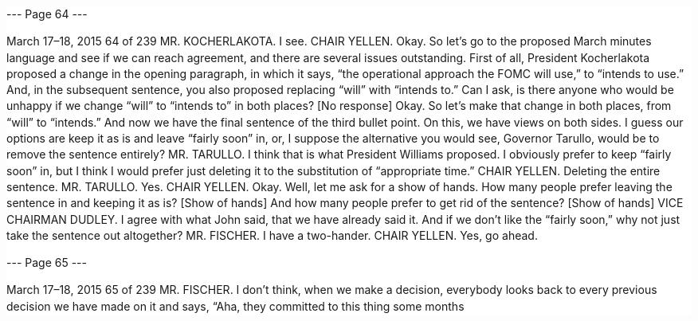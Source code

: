 --- Page 64 ---

March 17–18, 2015 64 of 239
MR. KOCHERLAKOTA. I see.
CHAIR YELLEN. Okay. So let’s go to the proposed March minutes language and see if
we can reach agreement, and there are several issues outstanding. First of all, President
Kocherlakota proposed a change in the opening paragraph, in which it says, “the operational
approach the FOMC will use,” to “intends to use.” And, in the subsequent sentence, you also
proposed replacing “will” with “intends to.” Can I ask, is there anyone who would be unhappy if
we change “will” to “intends to” in both places? [No response] Okay. So let’s make that
change in both places, from “will” to “intends.”
And now we have the final sentence of the third bullet point. On this, we have views on
both sides. I guess our options are keep it as is and leave “fairly soon” in, or, I suppose the
alternative you would see, Governor Tarullo, would be to remove the sentence entirely?
MR. TARULLO. I think that is what President Williams proposed. I obviously prefer to
keep “fairly soon” in, but I think I would prefer just deleting it to the substitution of “appropriate
time.”
CHAIR YELLEN. Deleting the entire sentence.
MR. TARULLO. Yes.
CHAIR YELLEN. Okay. Well, let me ask for a show of hands. How many people
prefer leaving the sentence in and keeping it as is? [Show of hands] And how many people
prefer to get rid of the sentence? [Show of hands]
VICE CHAIRMAN DUDLEY. I agree with what John said, that we have already said it.
And if we don’t like the “fairly soon,” why not just take the sentence out altogether?
MR. FISCHER. I have a two-hander.
CHAIR YELLEN. Yes, go ahead.

--- Page 65 ---

March 17–18, 2015 65 of 239
MR. FISCHER. I don’t think, when we make a decision, everybody looks back to every
previous decision we have made on it and says, “Aha, they committed to this thing some months
